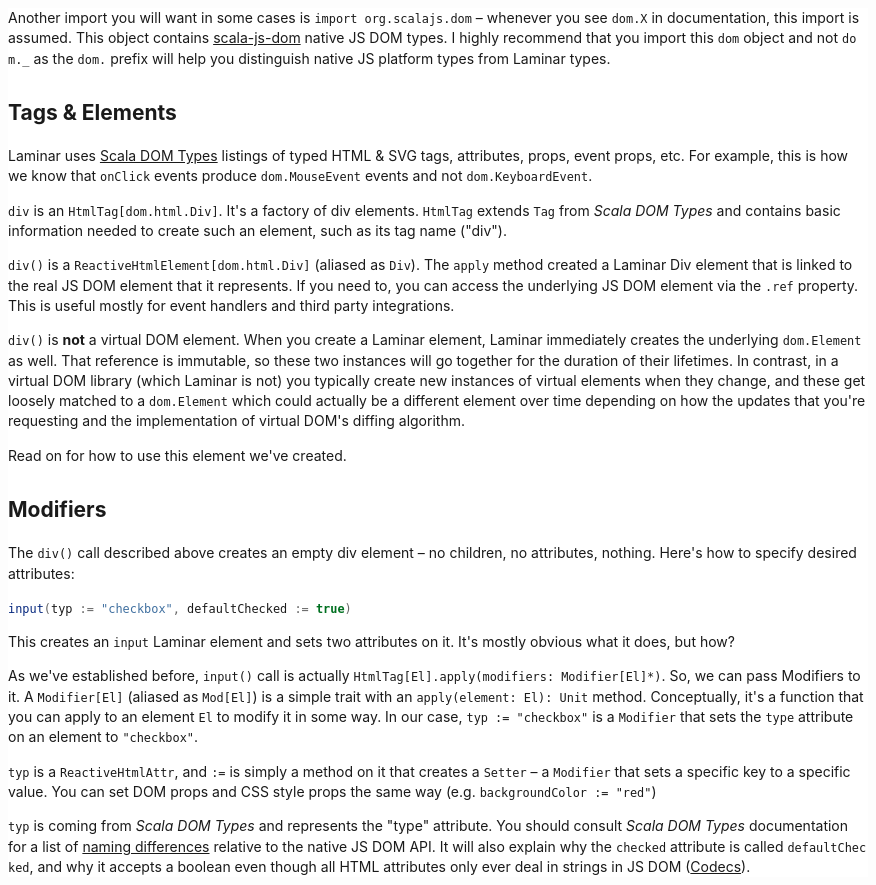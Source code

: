 Another import you will want in some cases is `import org.scalajs.dom` – whenever you see `dom.X` in documentation, this import is assumed. This object contains [scala-js-dom](https://github.com/scala-js/scala-js-dom) native JS DOM types. I highly recommend that you import this `dom` object and not `dom._` as the `dom.` prefix will help you distinguish native JS platform types from Laminar types.



## Tags & Elements

Laminar uses [Scala DOM Types](https://github.com/raquo/scala-dom-types) listings of typed HTML & SVG tags, attributes, props, event props, etc. For example, this is how we know that `onClick` events produce `dom.MouseEvent` events and not `dom.KeyboardEvent`.

`div` is an `HtmlTag[dom.html.Div]`. It's a factory of div elements. `HtmlTag` extends `Tag` from _Scala DOM Types_ and contains basic information needed to create such an element, such as its tag name ("div").

`div()` is a `ReactiveHtmlElement[dom.html.Div]` (aliased as `Div`). The `apply` method created a Laminar Div element that is linked to the real JS DOM element that it represents. If you need to, you can access the underlying JS DOM element via the `.ref` property. This is useful mostly for event handlers and third party integrations.

`div()` is **not** a virtual DOM element. When you create a Laminar element, Laminar immediately creates the underlying `dom.Element` as well. That reference is immutable, so these two instances will go together for the duration of their lifetimes. In contrast, in a virtual DOM library (which Laminar is not) you typically create new instances of virtual elements when they change, and these get loosely matched to a `dom.Element` which could actually be a different element over time depending on how the updates that you're requesting and the implementation of virtual DOM's diffing algorithm.  

Read on for how to use this element we've created.



## Modifiers

The `div()` call described above creates an empty div element – no children, no attributes, nothing. Here's how to specify desired attributes:

```scala
input(typ := "checkbox", defaultChecked := true)
```

This creates an `input` Laminar element and sets two attributes on it. It's mostly obvious what it does, but how?

As we've established before, `input()` call is actually `HtmlTag[El].apply(modifiers: Modifier[El]*)`. So, we can pass Modifiers to it. A `Modifier[El]` (aliased as `Mod[El]`) is a simple trait with an `apply(element: El): Unit` method. Conceptually, it's a function that you can apply to an element `El` to modify it in some way. In our case, `typ := "checkbox"` is a `Modifier` that sets the `type` attribute on an element to `"checkbox"`.

`typ` is a `ReactiveHtmlAttr`, and `:=` is simply a method on it that creates a `Setter` – a `Modifier` that sets a specific key to a specific value. You can set DOM props and CSS style props the same way (e.g. `backgroundColor := "red"`)

`typ` is coming from _Scala DOM Types_ and represents the "type" attribute. You should consult _Scala DOM Types_ documentation for a list of [naming differences](https://github.com/raquo/scala-dom-types#naming-differences-compared-to-native-html--dom) relative to the native JS DOM API. It will also explain why the `checked` attribute is called `defaultChecked`, and why it accepts a boolean even though all HTML attributes only ever deal in strings in JS DOM ([Codecs](https://github.com/raquo/scala-dom-types#codecs)).
